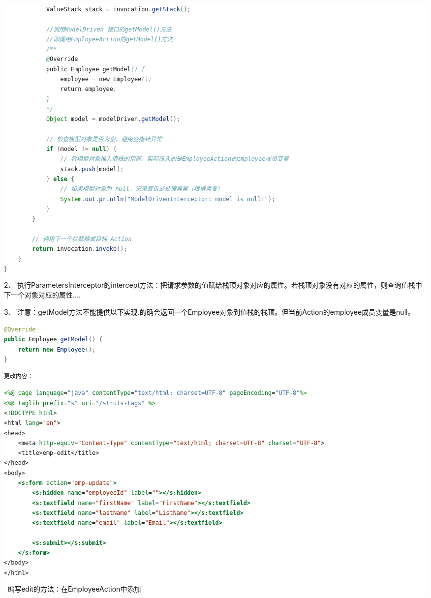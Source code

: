 ```java
	        ValueStack stack = invocation.getStack();
            
            //调用ModelDriven 接口的getModel()方法
            //即调用EmployeeAction的getModel()方法
            /**
	        @Override 
			public Employee getModel() { 
				employee = new Employee();
				return employee;
			}    
            */
            Object model = modelDriven.getModel();

            // 检查模型对象是否为空，避免空指针异常
            if (model != null) {
                // 将模型对象推入值栈的顶部，实际压入的是EmployeeAction的employee成员变量
                stack.push(model);
            } else {
                // 如果模型对象为 null，记录警告或处理异常（根据需要）
                System.out.println("ModelDrivenInterceptor: model is null!");
            }
        }

        // 调用下一个拦截器或目标 Action
        return invocation.invoke();
    }
}


```

2、`执行ParametersInterceptor的intercept方法：把请求参数的值赋给栈顶对象对应的属性。若栈顶对象没有对应的属性，则查询值栈中下一个对象对应的属性....

3、`注意：getModel方法不能提供以下实现.的确会返回一个Employee对象到值栈的栈顶。但当前Action的employee成员变量是null。
```java
@Override 
public Employee getModel() { 
	return new Employee();
}
```

`更改内容：`
```jsp
<%@ page language="java" contentType="text/html; charset=UTF-8" pageEncoding="UTF-8"%>
<%@ taglib prefix="s" uri="/struts-tags" %>
<!DOCTYPE html>
<html lang="en">
<head>
    <meta http-equiv="Content-Type" contentType="text/html; charset=UTF-8" charset="UTF-8">
    <title>emp-edit</title>
</head>
<body>
    <s:form action="emp-update">
		<s:hidden name="employeeId" label=""></s:hidden>
		<s:textfield name="firstName" label="FirstName"></s:textfield>
		<s:textfield name="lastName" label="ListName"></s:textfield>
		<s:textfield name="email" label="Email"></s:textfield>
		
		<s:submit></s:submit>
	</s:form>
</body>
</html>
```
`
`编写edit的方法：在EmployeeAction中添加`